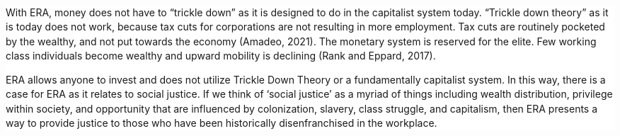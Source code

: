 
With ERA, money does not have to “trickle down” as it is designed to do in the capitalist system today. “Trickle down theory” as it is today does not work, because tax cuts for corporations are not resulting in more employment. Tax cuts are routinely pocketed by the wealthy, and not put towards the economy (Amadeo, 2021). The monetary system is reserved for the elite. Few working class individuals become wealthy and upward mobility is declining (Rank and Eppard, 2017). 

ERA allows anyone to invest and does not utilize Trickle Down Theory or a fundamentally capitalist system. In this way, there is a case for ERA as it relates to social justice. If we think of ‘social justice’ as a myriad of things including wealth distribution, privilege within society, and opportunity that are influenced by colonization, slavery, class struggle, and capitalism, then ERA presents a way to provide justice to those who have been historically disenfranchised in the workplace.




